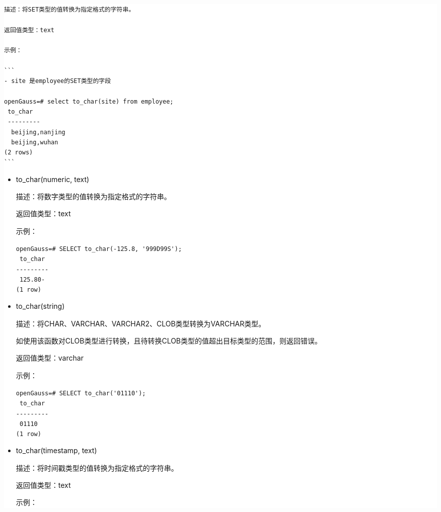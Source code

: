     描述：将SET类型的值转换为指定格式的字符串。

    返回值类型：text

    示例：

    ```
    - site 是employee的SET类型的字段 
     
    openGauss=# select to_char(site) from employee;
     to_char
     ---------
      beijing,nanjing
      beijing,wuhan
    (2 rows)
    ```

-   to\_char\(numeric, text\)

    描述：将数字类型的值转换为指定格式的字符串。

    返回值类型：text

    示例：

    ```
    openGauss=# SELECT to_char(-125.8, '999D99S');
     to_char
    ---------
     125.80-
    (1 row)
    ```

-   to\_char\(string\)

    描述：将CHAR、VARCHAR、VARCHAR2、CLOB类型转换为VARCHAR类型。

    如使用该函数对CLOB类型进行转换，且待转换CLOB类型的值超出目标类型的范围，则返回错误。

    返回值类型：varchar

    示例：

    ```
    openGauss=# SELECT to_char('01110');
     to_char
    ---------
     01110
    (1 row)
    ```

-   to\_char\(timestamp, text\)

    描述：将时间戳类型的值转换为指定格式的字符串。

    返回值类型：text

    示例：
